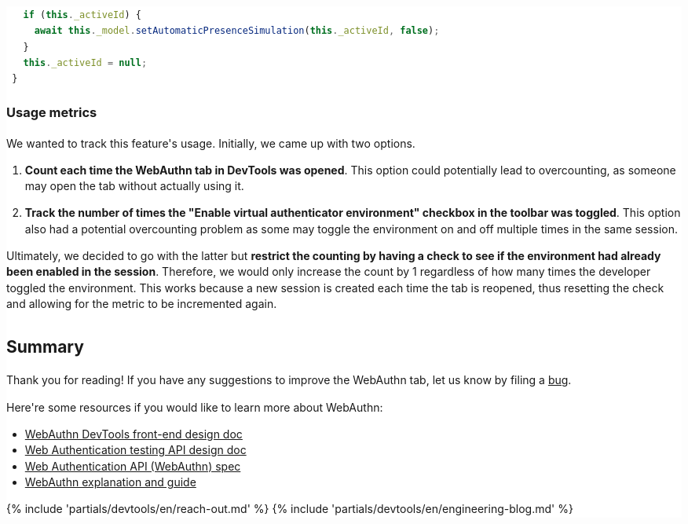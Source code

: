 ```javascript
   if (this._activeId) {
     await this._model.setAutomaticPresenceSimulation(this._activeId, false);
   }
   this._activeId = null;
 }

```

### Usage metrics
We wanted to track this feature's usage. Initially, we came up with two options. 

1. **Count each time the WebAuthn tab in DevTools was opened**. This option could potentially lead to overcounting, as someone may open the tab without actually using it. 

2. **Track the number of times the "Enable virtual authenticator environment" checkbox in the toolbar was toggled**. This option also had a potential overcounting problem as some may toggle the environment on and off multiple times in the same session. 

Ultimately, we decided to go with the latter but **restrict the counting by having a check to see if the environment had already been enabled in the session**. Therefore, we would only increase the count by 1 regardless of how many times the developer toggled the environment. This works because a new session is created each time the tab is reopened, thus resetting the check and allowing for the metric to be incremented again. 

## Summary

Thank you for reading! If you have any suggestions to improve the WebAuthn tab, let us know by filing a [bug](https://crbug.com/new).

Here're some resources if you would like to learn more about WebAuthn:

- [WebAuthn DevTools front-end design doc](https://docs.google.com/document/d/1A-cn0rxuHHAyGhywayk7xcTqSsR2X7va6H4kSMThOoY)
- [Web Authentication testing API design doc](https://docs.google.com/document/d/1bp2cMgjm2HSpvL9-WsJoIQMsBi1oKGQY6CvWD-9WmIQ)
- [Web Authentication API (WebAuthn) spec](https://www.w3.org/TR/webauthn)
- [WebAuthn explanation and guide](https://webauthn.guide)

{% include 'partials/devtools/en/reach-out.md' %}
{% include 'partials/devtools/en/engineering-blog.md' %}